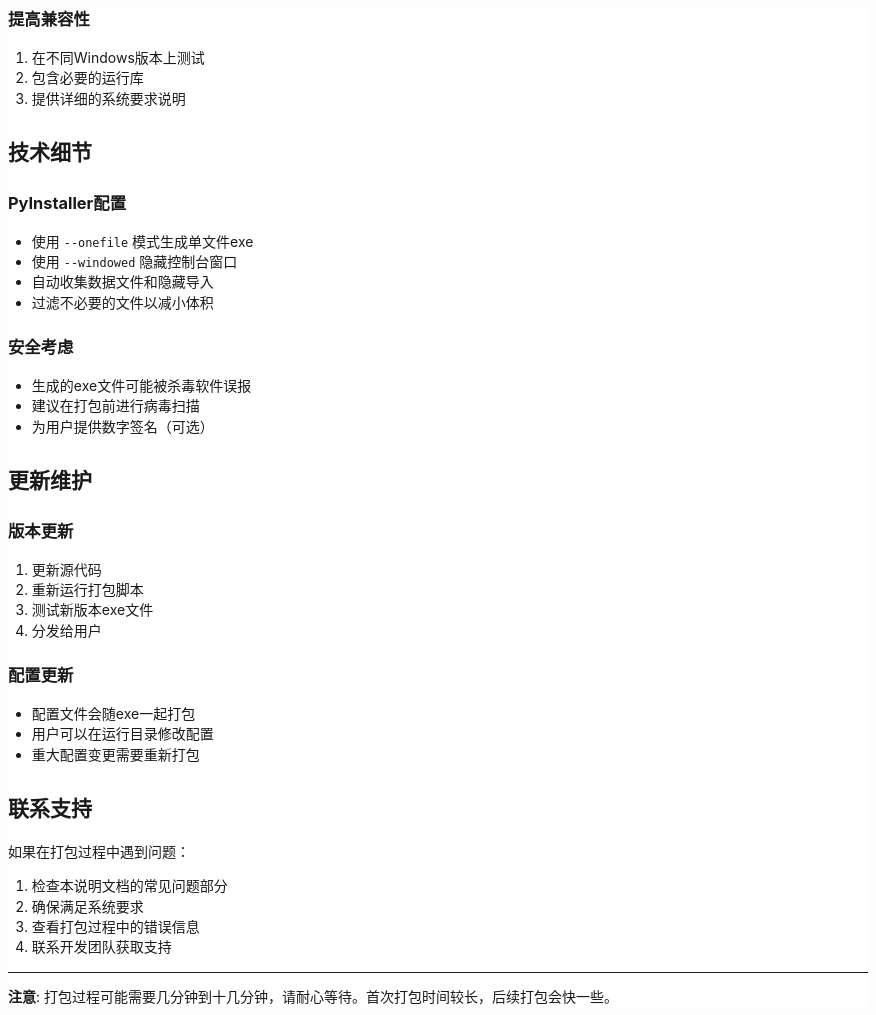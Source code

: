 ### 提高兼容性
1. 在不同Windows版本上测试
2. 包含必要的运行库
3. 提供详细的系统要求说明

## 技术细节

### PyInstaller配置
- 使用 `--onefile` 模式生成单文件exe
- 使用 `--windowed` 隐藏控制台窗口
- 自动收集数据文件和隐藏导入
- 过滤不必要的文件以减小体积

### 安全考虑
- 生成的exe文件可能被杀毒软件误报
- 建议在打包前进行病毒扫描
- 为用户提供数字签名（可选）

## 更新维护

### 版本更新
1. 更新源代码
2. 重新运行打包脚本
3. 测试新版本exe文件
4. 分发给用户

### 配置更新
- 配置文件会随exe一起打包
- 用户可以在运行目录修改配置
- 重大配置变更需要重新打包

## 联系支持

如果在打包过程中遇到问题：
1. 检查本说明文档的常见问题部分
2. 确保满足系统要求
3. 查看打包过程中的错误信息
4. 联系开发团队获取支持

---

**注意**: 打包过程可能需要几分钟到十几分钟，请耐心等待。首次打包时间较长，后续打包会快一些。 
